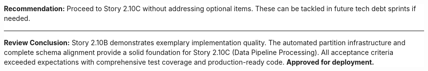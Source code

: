 **Recommendation:** Proceed to Story 2.10C without addressing optional items. These can be tackled in future tech debt sprints if needed.

---

**Review Conclusion:** Story 2.10B demonstrates exemplary implementation quality. The automated partition infrastructure and complete schema alignment provide a solid foundation for Story 2.10C (Data Pipeline Processing). All acceptance criteria exceeded expectations with comprehensive test coverage and production-ready code. **Approved for deployment.**
